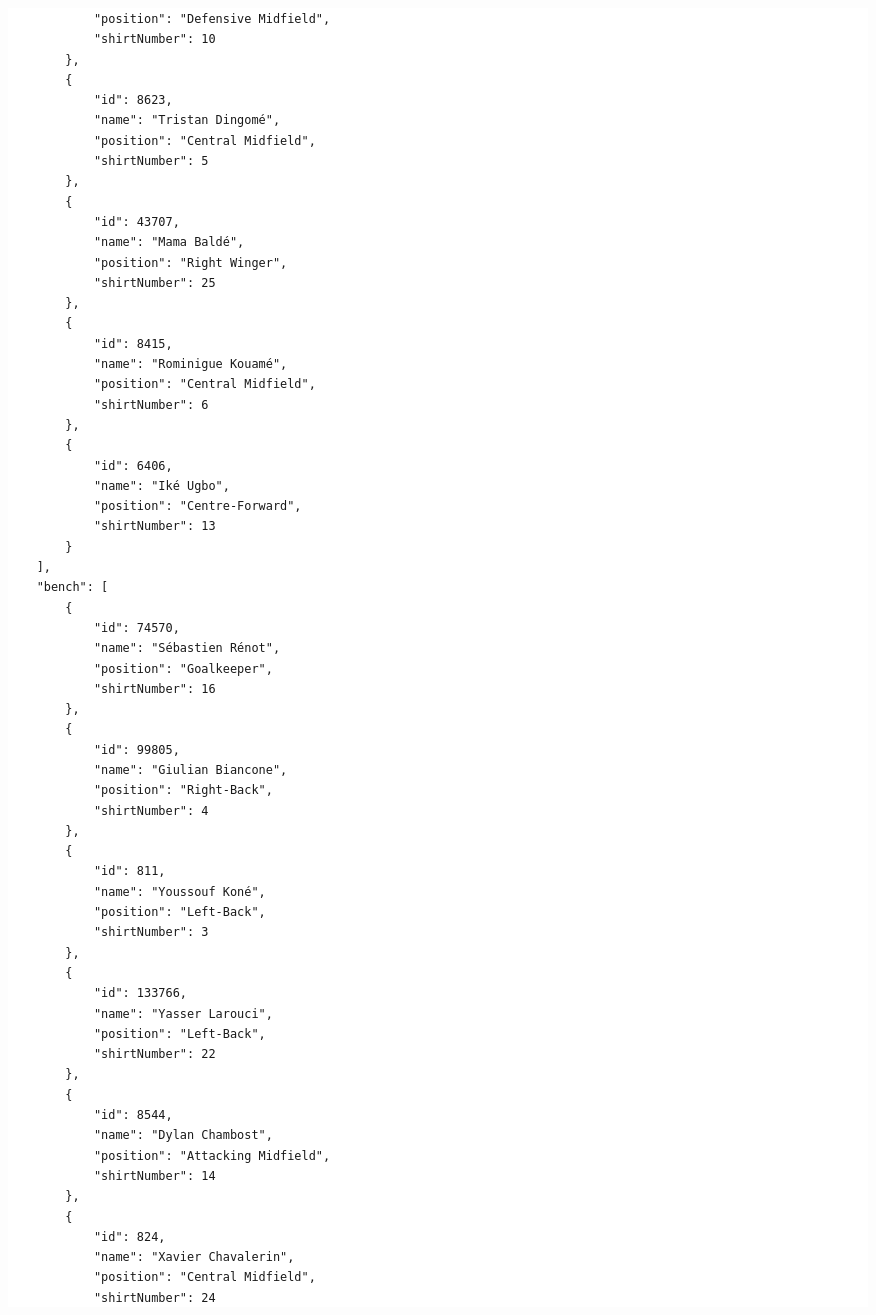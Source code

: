                 "position": "Defensive Midfield",
                "shirtNumber": 10
            },
            {
                "id": 8623,
                "name": "Tristan Dingomé",
                "position": "Central Midfield",
                "shirtNumber": 5
            },
            {
                "id": 43707,
                "name": "Mama Baldé",
                "position": "Right Winger",
                "shirtNumber": 25
            },
            {
                "id": 8415,
                "name": "Rominigue Kouamé",
                "position": "Central Midfield",
                "shirtNumber": 6
            },
            {
                "id": 6406,
                "name": "Iké Ugbo",
                "position": "Centre-Forward",
                "shirtNumber": 13
            }
        ],
        "bench": [
            {
                "id": 74570,
                "name": "Sébastien Rénot",
                "position": "Goalkeeper",
                "shirtNumber": 16
            },
            {
                "id": 99805,
                "name": "Giulian Biancone",
                "position": "Right-Back",
                "shirtNumber": 4
            },
            {
                "id": 811,
                "name": "Youssouf Koné",
                "position": "Left-Back",
                "shirtNumber": 3
            },
            {
                "id": 133766,
                "name": "Yasser Larouci",
                "position": "Left-Back",
                "shirtNumber": 22
            },
            {
                "id": 8544,
                "name": "Dylan Chambost",
                "position": "Attacking Midfield",
                "shirtNumber": 14
            },
            {
                "id": 824,
                "name": "Xavier Chavalerin",
                "position": "Central Midfield",
                "shirtNumber": 24